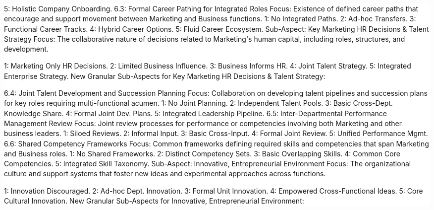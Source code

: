 5: Holistic Company Onboarding.
6.3: Formal Career Pathing for Integrated Roles
Focus: Existence of defined career paths that encourage and support movement between Marketing and Business functions.
1: No Integrated Paths.
2: Ad-hoc Transfers.
3: Functional Career Tracks.
4: Hybrid Career Options.
5: Fluid Career Ecosystem.
Sub-Aspect: Key Marketing HR Decisions & Talent Strategy
Focus: The collaborative nature of decisions related to Marketing's human capital, including roles, structures, and development.

1: Marketing Only HR Decisions.
2: Limited Business Influence.
3: Business Informs HR.
4: Joint Talent Strategy.
5: Integrated Enterprise Strategy.
New Granular Sub-Aspects for Key Marketing HR Decisions & Talent Strategy:

6.4: Joint Talent Development and Succession Planning
Focus: Collaboration on developing talent pipelines and succession plans for key roles requiring multi-functional acumen.
1: No Joint Planning.
2: Independent Talent Pools.
3: Basic Cross-Dept. Knowledge Share.
4: Formal Joint Dev. Plans.
5: Integrated Leadership Pipeline.
6.5: Inter-Departmental Performance Management Review
Focus: Joint review processes for performance or competencies involving both Marketing and other business leaders.
1: Siloed Reviews.
2: Informal Input.
3: Basic Cross-Input.
4: Formal Joint Review.
5: Unified Performance Mgmt.
6.6: Shared Competency Frameworks
Focus: Common frameworks defining required skills and competencies that span Marketing and Business roles.
1: No Shared Frameworks.
2: Distinct Competency Sets.
3: Basic Overlapping Skills.
4: Common Core Competencies.
5: Integrated Skill Taxonomy.
Sub-Aspect: Innovative, Entrepreneurial Environment
Focus: The organizational culture and support systems that foster new ideas and experimental approaches across functions.

1: Innovation Discouraged.
2: Ad-hoc Dept. Innovation.
3: Formal Unit Innovation.
4: Empowered Cross-Functional Ideas.
5: Core Cultural Innovation.
New Granular Sub-Aspects for Innovative, Entrepreneurial Environment:
